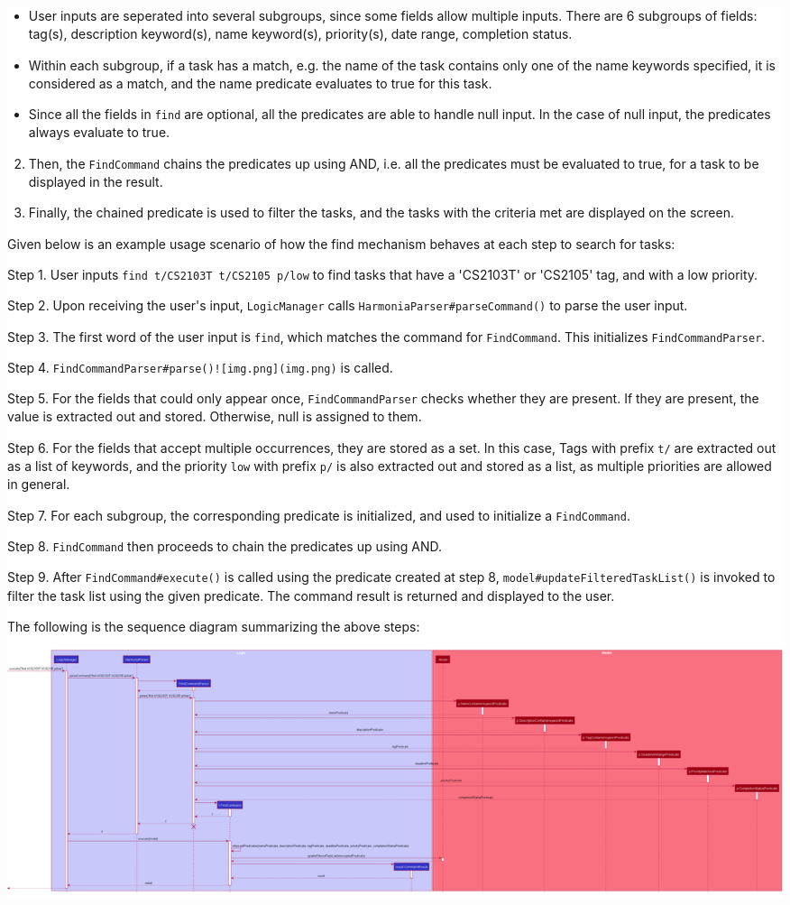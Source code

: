    * User inputs are seperated into several subgroups, since some fields allow multiple inputs. There are 6 subgroups of fields: tag(s), description keyword(s), name keyword(s), priority(s), date range, completion status.

   * Within each subgroup, if a task has a match, e.g. the name of the task contains only one of the name keywords specified, it is considered as a match, and the name predicate evaluates to true for this task.

   * Since all the fields in `find` are optional, all the predicates are able to handle null input. In the case of null input, the predicates always evaluate to true.
   
2. Then, the `FindCommand` chains the predicates up using AND, i.e. all the predicates must be evaluated to true, for a task to be displayed in the result.

3. Finally, the chained predicate is used to filter the tasks, and the tasks with the criteria met are displayed on the screen.

Given below is an example usage scenario of how the find mechanism behaves at each step to search for tasks:

Step 1. User inputs `find t/CS2103T t/CS2105 p/low` to find tasks that have a 'CS2103T' or 'CS2105' tag, and with a low priority.

Step 2. Upon receiving the user's input, `LogicManager` calls `HarmoniaParser#parseCommand()` to parse the user input.

Step 3. The first word of the user input is `find`, which matches the command for `FindCommand`. This initializes `FindCommandParser`.

Step 4. `FindCommandParser#parse()![img.png](img.png)` is called. 

Step 5. For the fields that could only appear once, `FindCommandParser` checks whether they are present. If they are present, the value is extracted out and stored. Otherwise, null is assigned to them.

Step 6. For the fields that accept multiple occurrences, they are stored as a set. In this case, Tags with prefix `t/` are extracted out as a list of keywords, and the priority `low` with prefix `p/` is also extracted out and stored as a list, as multiple priorities are allowed in general.

Step 7. For each subgroup, the corresponding predicate is initialized, and used to initialize a `FindCommand`.

Step 8. `FindCommand` then proceeds to chain the predicates up using AND.

Step 9. After `FindCommand#execute()` is called using the predicate created at step 8, `model#updateFilteredTaskList()` is invoked to filter the task list using the given predicate. The command result is returned and displayed to the user.

The following is the sequence diagram summarizing the above steps:

![SearchSequenceDiagram](images/SearchSequenceDiagram.png)
